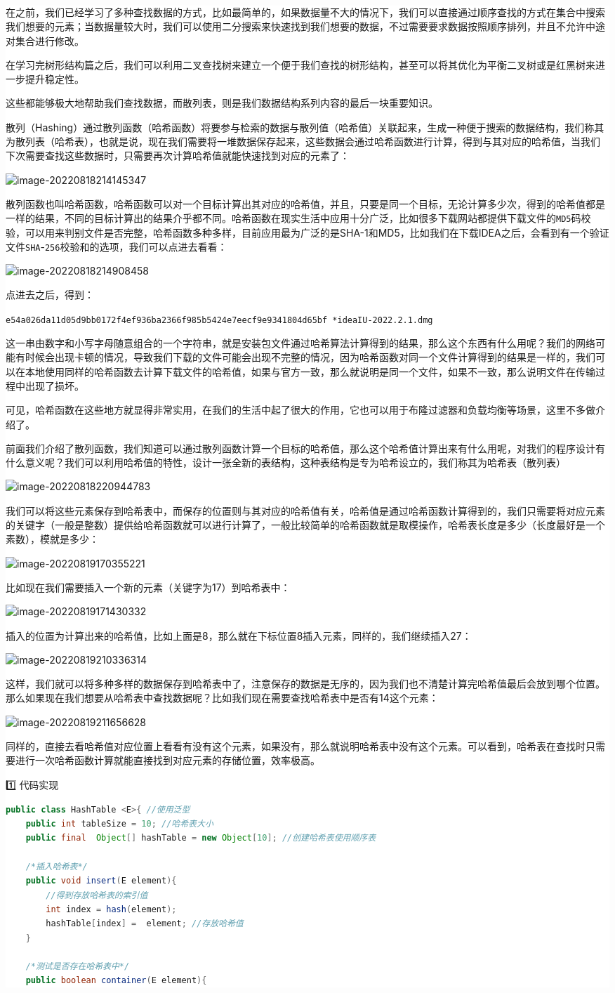 在之前，我们已经学习了多种查找数据的方式，比如最简单的，如果数据量不大的情况下，我们可以直接通过顺序查找的方式在集合中搜索我们想要的元素；当数据量较大时，我们可以使用二分搜索来快速找到我们想要的数据，不过需要要求数据按照顺序排列，并且不允许中途对集合进行修改。

在学习完树形结构篇之后，我们可以利用二叉查找树来建立一个便于我们查找的树形结构，甚至可以将其优化为平衡二叉树或是红黑树来进一步提升稳定性。

这些都能够极大地帮助我们查找数据，而散列表，则是我们数据结构系列内容的最后一块重要知识。

散列（Hashing）通过散列函数（哈希函数）将要参与检索的数据与散列值（哈希值）关联起来，生成一种便于搜索的数据结构，我们称其为散列表（哈希表），也就是说，现在我们需要将一堆数据保存起来，这些数据会通过哈希函数进行计算，得到与其对应的哈希值，当我们下次需要查找这些数据时，只需要再次计算哈希值就能快速找到对应的元素了：

![image-20220818214145347](https://image.itbaima.cn/markdown/2022/08/18/Tcj6Spy2Pt5ZIuW.png)

散列函数也叫哈希函数，哈希函数可以对一个目标计算出其对应的哈希值，并且，只要是同一个目标，无论计算多少次，得到的哈希值都是一样的结果，不同的目标计算出的结果介乎都不同。哈希函数在现实生活中应用十分广泛，比如很多下载网站都提供下载文件的`MD5`码校验，可以用来判别文件是否完整，哈希函数多种多样，目前应用最为广泛的是SHA-1和MD5，比如我们在下载IDEA之后，会看到有一个验证文件`SHA`-`256`校验和的选项，我们可以点进去看看：

![image-20220818214908458](https://image.itbaima.cn/markdown/2022/08/18/tD8AjiGwvJkdahE.png)

点进去之后，得到：

```
e54a026da11d05d9bb0172f4ef936ba2366f985b5424e7eecf9e9341804d65bf *ideaIU-2022.2.1.dmg
```

这一串由数字和小写字母随意组合的一个字符串，就是安装包文件通过哈希算法计算得到的结果，那么这个东西有什么用呢？我们的网络可能有时候会出现卡顿的情况，导致我们下载的文件可能会出现不完整的情况，因为哈希函数对同一个文件计算得到的结果是一样的，我们可以在本地使用同样的哈希函数去计算下载文件的哈希值，如果与官方一致，那么就说明是同一个文件，如果不一致，那么说明文件在传输过程中出现了损坏。

可见，哈希函数在这些地方就显得非常实用，在我们的生活中起了很大的作用，它也可以用于布隆过滤器和负载均衡等场景，这里不多做介绍了。

前面我们介绍了散列函数，我们知道可以通过散列函数计算一个目标的哈希值，那么这个哈希值计算出来有什么用呢，对我们的程序设计有什么意义呢？我们可以利用哈希值的特性，设计一张全新的表结构，这种表结构是专为哈希设立的，我们称其为哈希表（散列表）

![image-20220818220944783](https://image.itbaima.cn/markdown/2022/08/18/M2o1vE7hHasN8DP.png)

我们可以将这些元素保存到哈希表中，而保存的位置则与其对应的哈希值有关，哈希值是通过哈希函数计算得到的，我们只需要将对应元素的关键字（一般是整数）提供给哈希函数就可以进行计算了，一般比较简单的哈希函数就是取模操作，哈希表长度是多少（长度最好是一个素数），模就是多少：

![image-20220819170355221](https://image.itbaima.cn/markdown/2022/08/19/CAPhlJnQeLjMHfd.png)

比如现在我们需要插入一个新的元素（关键字为17）到哈希表中：

![image-20220819171430332](https://image.itbaima.cn/markdown/2022/08/19/ovieRjrzlXhKMC2.png)

插入的位置为计算出来的哈希值，比如上面是8，那么就在下标位置8插入元素，同样的，我们继续插入27：

![image-20220819210336314](https://image.itbaima.cn/markdown/2022/08/19/pisuSAIZyf5JE7B.png)

这样，我们就可以将多种多样的数据保存到哈希表中了，注意保存的数据是无序的，因为我们也不清楚计算完哈希值最后会放到哪个位置。那么如果现在我们想要从哈希表中查找数据呢？比如我们现在需要查找哈希表中是否有14这个元素：

![image-20220819211656628](https://image.itbaima.cn/markdown/2022/08/19/H1hAvQPjNui2RYt.png)

同样的，直接去看哈希值对应位置上看看有没有这个元素，如果没有，那么就说明哈希表中没有这个元素。可以看到，哈希表在查找时只需要进行一次哈希函数计算就能直接找到对应元素的存储位置，效率极高。

:one: 代码实现

```java
public class HashTable <E>{ //使用泛型
    public int tableSize = 10; //哈希表大小
    public final  Object[] hashTable = new Object[10]; //创建哈希表使用顺序表

    /*插入哈希表*/
    public void insert(E element){
        //得到存放哈希表的索引值
        int index = hash(element);
        hashTable[index] =  element; //存放哈希值
    }

    /*测试是否存在哈希表中*/
    public boolean container(E element){
```